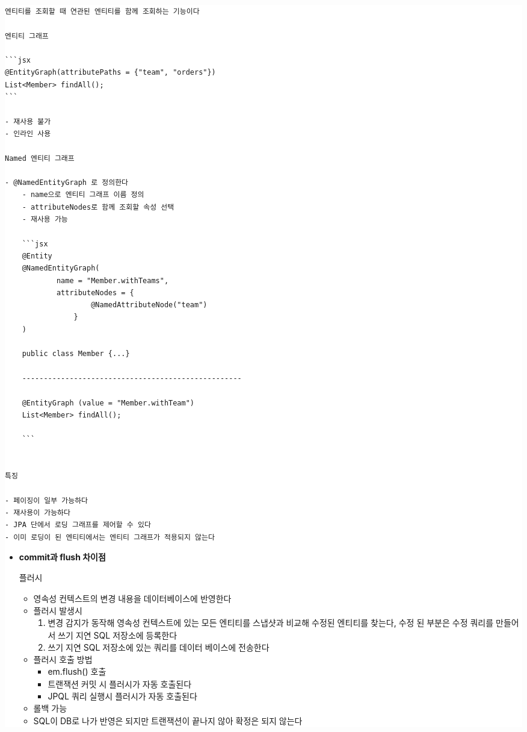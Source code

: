 
    엔티티를 조회할 때 연관된 엔티티를 함께 조회하는 기능이다 
    
    엔티티 그래프 
    
    ```jsx
    @EntityGraph(attributePaths = {"team", "orders"})
    List<Member> findAll();
    ```
    
    - 재사용 불가
    - 인라인 사용
    
    Named 엔티티 그래프
    
    - @NamedEntityGraph 로 정의한다
        - name으로 엔티티 그래프 이름 정의
        - attributeNodes로 함께 조회할 속성 선택
        - 재사용 가능
        
        ```jsx
        @Entity
        @NamedEntityGraph(
        		name = "Member.withTeams",
        		attributeNodes = {
        				@NamedAttributeNode("team")
        			}
        )
        
        public class Member {...}
        
        ---------------------------------------------------
        
        @EntityGraph (value = "Member.withTeam")
        List<Member> findAll();
        
        ```
        
    
    특징
    
    - 페이징이 일부 가능하다
    - 재사용이 가능하다
    - JPA 단에서 로딩 그래프를 제어할 수 있다
    - 이미 로딩이 된 엔티티에서는 엔티티 그래프가 적용되지 않는다

- **commit과 flush 차이점**

  플러시

    - 영속성 컨텍스트의 변경 내용을 데이터베이스에 반영한다
    - 플러시 발생시
        1. 변경 감지가 동작해 영속성 컨텍스트에 있는 모든 엔티티를 스냅샷과 비교해 수정된 엔티티를 찾는다, 수정 된 부분은 수정 쿼리를 만들어서 쓰기 지연 SQL 저장소에 등록한다
        2. 쓰기 지연 SQL 저장소에 있는 쿼리를 데이터 베이스에 전송한다
    - 플러시 호출 방법
        - em.flush() 호출
        - 트랜잭션 커밋 시 플러시가 자동 호출된다
        - JPQL 쿼리 실행시 플러시가 자동 호출된다
    - 롤백 가능
    - SQL이 DB로 나가 반영은 되지만  트랜잭션이 끝나지 않아 확정은 되지 않는다
